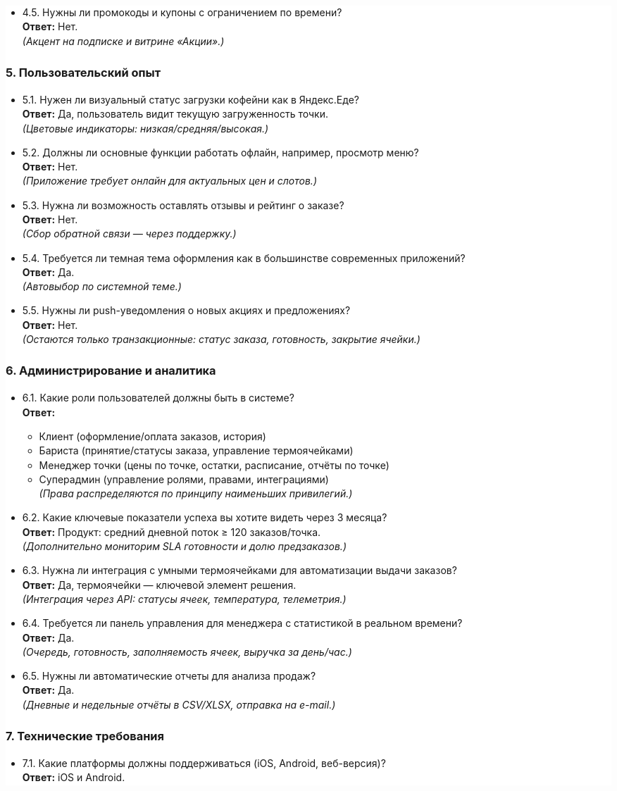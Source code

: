 - 4.5. Нужны ли промокоды и купоны с ограничением по времени?  
  **Ответ:** Нет.  
  _(Акцент на подписке и витрине «Акции».)_

### 5. Пользовательский опыт
- 5.1. Нужен ли визуальный статус загрузки кофейни как в Яндекс.Еде?  
  **Ответ:** Да, пользователь видит текущую загруженность точки.  
  _(Цветовые индикаторы: низкая/средняя/высокая.)_

- 5.2. Должны ли основные функции работать офлайн, например, просмотр меню?  
  **Ответ:** Нет.  
  _(Приложение требует онлайн для актуальных цен и слотов.)_

- 5.3. Нужна ли возможность оставлять отзывы и рейтинг о заказе?  
  **Ответ:** Нет.  
  _(Сбор обратной связи — через поддержку.)_

- 5.4. Требуется ли темная тема оформления как в большинстве современных приложений?  
  **Ответ:** Да.  
  _(Автовыбор по системной теме.)_

- 5.5. Нужны ли push-уведомления о новых акциях и предложениях?  
  **Ответ:** Нет.  
  _(Остаются только транзакционные: статус заказа, готовность, закрытие ячейки.)_

### 6. Администрирование и аналитика
- 6.1. Какие роли пользователей должны быть в системе?  
  **Ответ:**
  - Клиент (оформление/оплата заказов, история)
  - Бариста (принятие/статусы заказа, управление термоячейками)
  - Менеджер точки (цены по точке, остатки, расписание, отчёты по точке)
  - Суперадмин (управление ролями, правами, интеграциями)  
    _(Права распределяются по принципу наименьших привилегий.)_

- 6.2. Какие ключевые показатели успеха вы хотите видеть через 3 месяца?  
  **Ответ:** Продукт: средний дневной поток ≥ 120 заказов/точка.  
  _(Дополнительно мониторим SLA готовности и долю предзаказов.)_

- 6.3. Нужна ли интеграция с умными термоячейками для автоматизации выдачи заказов?  
  **Ответ:** Да, термоячейки — ключевой элемент решения.  
  _(Интеграция через API: статусы ячеек, температура, телеметрия.)_

- 6.4. Требуется ли панель управления для менеджера с статистикой в реальном времени?  
  **Ответ:** Да.  
  _(Очередь, готовность, заполняемость ячеек, выручка за день/час.)_

- 6.5. Нужны ли автоматические отчеты для анализа продаж?  
  **Ответ:** Да.  
  _(Дневные и недельные отчёты в CSV/XLSX, отправка на e-mail.)_

### 7. Технические требования
- 7.1. Какие платформы должны поддерживаться (iOS, Android, веб-версия)?  
  **Ответ:** iOS и Android.
